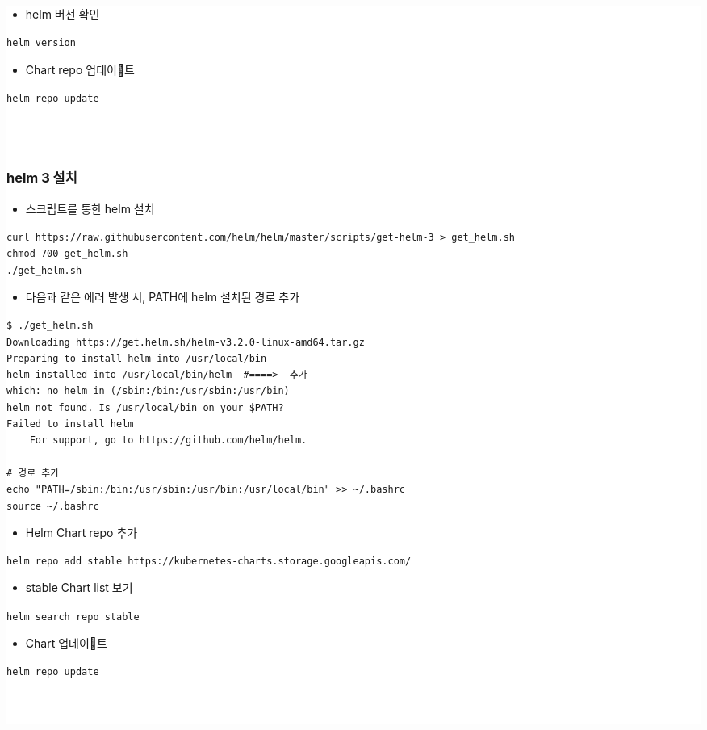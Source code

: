 -	helm 버전 확인

```shell
helm version
```

-	Chart repo 업데이트

```shell
helm repo update
```

<br><br>

### helm 3 설치

-	스크립트를 통한 helm 설치

```shell
curl https://raw.githubusercontent.com/helm/helm/master/scripts/get-helm-3 > get_helm.sh
chmod 700 get_helm.sh
./get_helm.sh
```

-	다음과 같은 에러 발생 시, PATH에 helm 설치된 경로 추가

```shell
$ ./get_helm.sh
Downloading https://get.helm.sh/helm-v3.2.0-linux-amd64.tar.gz
Preparing to install helm into /usr/local/bin
helm installed into /usr/local/bin/helm  #====>  추가
which: no helm in (/sbin:/bin:/usr/sbin:/usr/bin)
helm not found. Is /usr/local/bin on your $PATH?
Failed to install helm
	For support, go to https://github.com/helm/helm.

# 경로 추가
echo "PATH=/sbin:/bin:/usr/sbin:/usr/bin:/usr/local/bin" >> ~/.bashrc
source ~/.bashrc
```

-	Helm Chart repo 추가

```shell
helm repo add stable https://kubernetes-charts.storage.googleapis.com/
```

-	stable Chart list 보기

```shell
helm search repo stable
```

-	Chart 업데이트

```shell
helm repo update
```

<br><br>
